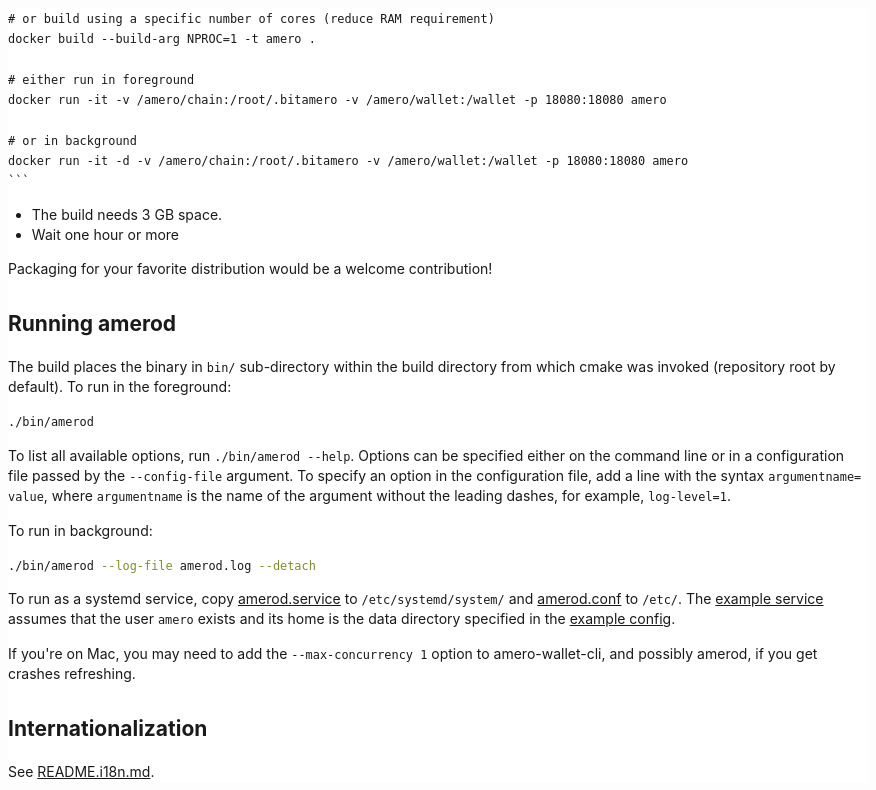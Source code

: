     # or build using a specific number of cores (reduce RAM requirement)
    docker build --build-arg NPROC=1 -t amero .

    # either run in foreground
    docker run -it -v /amero/chain:/root/.bitamero -v /amero/wallet:/wallet -p 18080:18080 amero

    # or in background
    docker run -it -d -v /amero/chain:/root/.bitamero -v /amero/wallet:/wallet -p 18080:18080 amero
    ```

* The build needs 3 GB space.
* Wait one  hour or more

Packaging for your favorite distribution would be a welcome contribution!

## Running amerod

The build places the binary in `bin/` sub-directory within the build directory
from which cmake was invoked (repository root by default). To run in the
foreground:

```bash
./bin/amerod
```

To list all available options, run `./bin/amerod --help`.  Options can be
specified either on the command line or in a configuration file passed by the
`--config-file` argument.  To specify an option in the configuration file, add
a line with the syntax `argumentname=value`, where `argumentname` is the name
of the argument without the leading dashes, for example, `log-level=1`.

To run in background:

```bash
./bin/amerod --log-file amerod.log --detach
```

To run as a systemd service, copy
[amerod.service](utils/systemd/amerod.service) to `/etc/systemd/system/` and
[amerod.conf](utils/conf/amerod.conf) to `/etc/`. The [example
service](utils/systemd/amerod.service) assumes that the user `amero` exists
and its home is the data directory specified in the [example
config](utils/conf/amerod.conf).

If you're on Mac, you may need to add the `--max-concurrency 1` option to
amero-wallet-cli, and possibly amerod, if you get crashes refreshing.

## Internationalization

See [README.i18n.md](docs/README.i18n.md).
